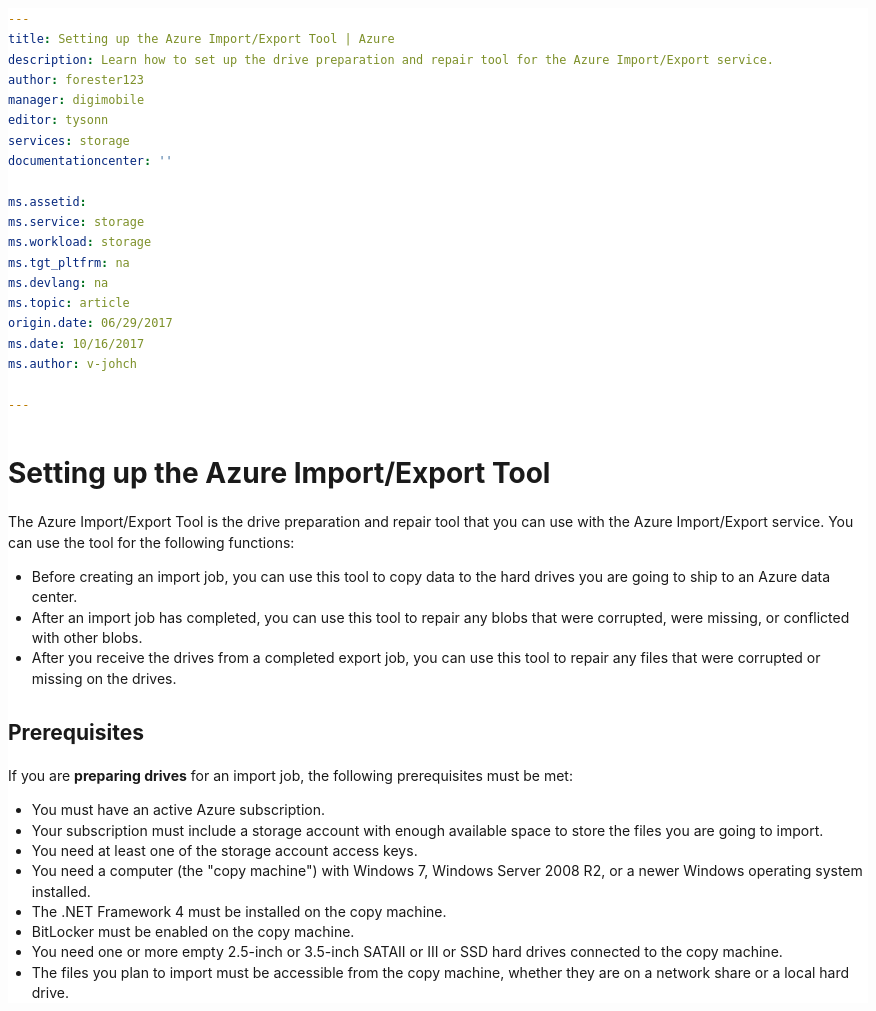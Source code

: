 ```yaml
---
title: Setting up the Azure Import/Export Tool | Azure
description: Learn how to set up the drive preparation and repair tool for the Azure Import/Export service.
author: forester123
manager: digimobile
editor: tysonn
services: storage
documentationcenter: ''

ms.assetid:
ms.service: storage
ms.workload: storage
ms.tgt_pltfrm: na
ms.devlang: na
ms.topic: article
origin.date: 06/29/2017
ms.date: 10/16/2017
ms.author: v-johch

---
```


# Setting up the Azure Import/Export Tool

The Azure Import/Export Tool is the drive preparation and repair tool that you can use with the Azure Import/Export service. You can use the tool for the following functions:

* Before creating an import job, you can use this tool to copy data to the hard drives you are going to ship to an Azure data center.
* After an import job has completed, you can use this tool to repair any blobs that were corrupted, were missing, or conflicted with other blobs.
* After you receive the drives from a completed export job, you can use this tool to repair any files that were corrupted or missing on the drives.

## Prerequisites

If you are **preparing drives** for an import job, the following prerequisites must be met:

* You must have an active Azure subscription.
* Your subscription must include a storage account with enough available space to store the files you are going to import.
* You need at least one of the storage account access keys.
* You need a computer (the "copy machine") with Windows 7, Windows Server 2008 R2, or a newer Windows operating system installed.
* The .NET Framework 4 must be installed on the copy machine.
* BitLocker must be enabled on the copy machine.
* You need one or more empty 2.5-inch or 3.5-inch SATAII or III or SSD hard drives connected to the copy machine.
* The files you plan to import must be accessible from the copy machine, whether they are on a network share or a local hard drive.
